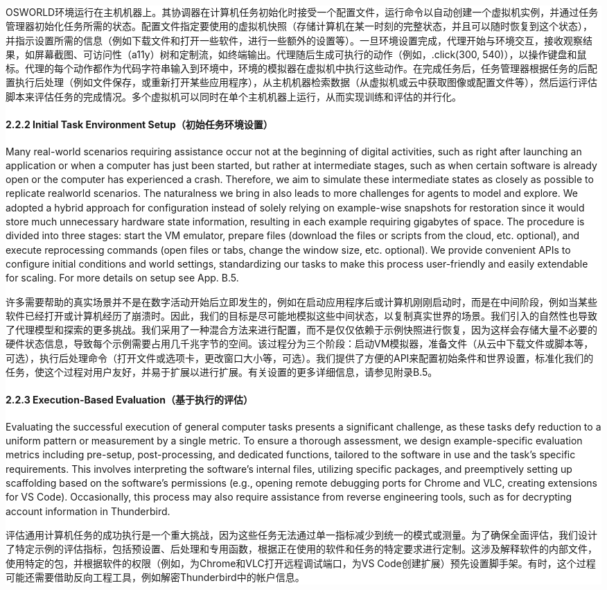 OSWORLD环境运行在主机机器上。其协调器在计算机任务初始化时接受一个配置文件，运行命令以自动创建一个虚拟机实例，并通过任务管理器初始化任务所需的状态。配置文件指定要使用的虚拟机快照（存储计算机在某一时刻的完整状态，并且可以随时恢复到这个状态），并指示设置所需的信息（例如下载文件和打开一些软件，进行一些额外的设置等）。一旦环境设置完成，代理开始与环境交互，接收观察结果，如屏幕截图、可访问性（a11y）树和定制流，如终端输出。代理随后生成可执行的动作（例如，.click(300, 540)），以操作键盘和鼠标。代理的每个动作都作为代码字符串输入到环境中，环境的模拟器在虚拟机中执行这些动作。在完成任务后，任务管理器根据任务的后配置执行后处理（例如文件保存，或重新打开某些应用程序），从主机机器检索数据（从虚拟机或云中获取图像或配置文件等），然后运行评估脚本来评估任务的完成情况。多个虚拟机可以同时在单个主机机器上运行，从而实现训练和评估的并行化。

#### 2.2.2 Initial Task Environment Setup（初始任务环境设置）

Many real-world scenarios requiring assistance occur not at the beginning of digital activities, such
as right after launching an application or when a computer has just been started, but rather at
intermediate stages, such as when certain software is already open or the computer has experienced a
crash. Therefore, we aim to simulate these intermediate states as closely as possible to replicate realworld scenarios. The naturalness we bring in also leads to more challenges for agents to model and
explore. We adopted a hybrid approach for configuration instead of solely relying on example-wise
snapshots for restoration since it would store much unnecessary hardware state information, resulting
in each example requiring gigabytes of space. The procedure is divided into three stages: start the
VM emulator, prepare files (download the files or scripts from the cloud, etc. optional), and execute
reprocessing commands (open files or tabs, change the window size, etc. optional). We provide
convenient APIs to configure initial conditions and world settings, standardizing our tasks to make
this process user-friendly and easily extendable for scaling. For more details on setup see App. B.5.

许多需要帮助的真实场景并不是在数字活动开始后立即发生的，例如在启动应用程序后或计算机刚刚启动时，而是在中间阶段，例如当某些软件已经打开或计算机经历了崩溃时。因此，我们的目标是尽可能地模拟这些中间状态，以复制真实世界的场景。我们引入的自然性也导致了代理模型和探索的更多挑战。我们采用了一种混合方法来进行配置，而不是仅仅依赖于示例快照进行恢复，因为这样会存储大量不必要的硬件状态信息，导致每个示例需要占用几千兆字节的空间。该过程分为三个阶段：启动VM模拟器，准备文件（从云中下载文件或脚本等，可选），执行后处理命令（打开文件或选项卡，更改窗口大小等，可选）。我们提供了方便的API来配置初始条件和世界设置，标准化我们的任务，使这个过程对用户友好，并易于扩展以进行扩展。有关设置的更多详细信息，请参见附录B.5。

#### 2.2.3 Execution-Based Evaluation（基于执行的评估）

Evaluating the successful execution of general computer tasks presents a significant challenge, as these
tasks defy reduction to a uniform pattern or measurement by a single metric. To ensure a thorough
assessment, we design example-specific evaluation metrics including pre-setup, post-processing, and
dedicated functions, tailored to the software in use and the task’s specific requirements. This involves
interpreting the software’s internal files, utilizing specific packages, and preemptively setting up
scaffolding based on the software’s permissions (e.g., opening remote debugging ports for Chrome
and VLC, creating extensions for VS Code). Occasionally, this process may also require assistance
from reverse engineering tools, such as for decrypting account information in Thunderbird.

评估通用计算机任务的成功执行是一个重大挑战，因为这些任务无法通过单一指标减少到统一的模式或测量。为了确保全面评估，我们设计了特定示例的评估指标，包括预设置、后处理和专用函数，根据正在使用的软件和任务的特定要求进行定制。这涉及解释软件的内部文件，使用特定的包，并根据软件的权限（例如，为Chrome和VLC打开远程调试端口，为VS Code创建扩展）预先设置脚手架。有时，这个过程可能还需要借助反向工程工具，例如解密Thunderbird中的帐户信息。
